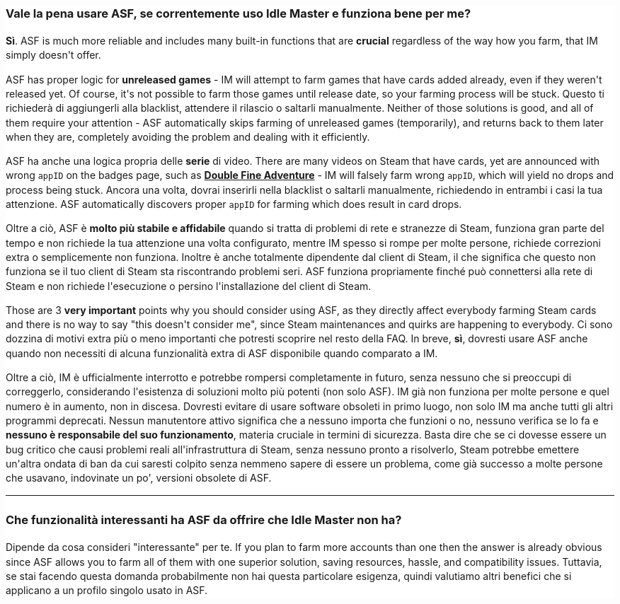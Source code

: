 
### Vale la pena usare ASF, se correntemente uso Idle Master e funziona bene per me?

**Sì**. ASF is much more reliable and includes many built-in functions that are **crucial** regardless of the way how you farm, that IM simply doesn't offer.

ASF has proper logic for **unreleased games** - IM will attempt to farm games that have cards added already, even if they weren't released yet. Of course, it's not possible to farm those games until release date, so your farming process will be stuck. Questo ti richiederà di aggiungerli alla blacklist, attendere il rilascio o saltarli manualmente. Neither of those solutions is good, and all of them require your attention - ASF automatically skips farming of unreleased games (temporarily), and returns back to them later when they are, completely avoiding the problem and dealing with it efficiently.

ASF ha anche una logica propria delle **serie** di video. There are many videos on Steam that have cards, yet are announced with wrong `appID` on the badges page, such as **[Double Fine Adventure](https://store.steampowered.com/app/402590)** - IM will falsely farm wrong `appID`, which will yield no drops and process being stuck. Ancora una volta, dovrai inserirli nella blacklist o saltarli manualmente, richiedendo in entrambi i casi la tua attenzione. ASF automatically discovers proper `appID` for farming which does result in card drops.

Oltre a ciò, ASF è **molto più stabile e affidabile** quando si tratta di problemi di rete e stranezze di Steam, funziona gran parte del tempo e non richiede la tua attenzione una volta configurato, mentre IM spesso si rompe per molte persone, richiede correzioni extra o semplicemente non funziona. Inoltre è anche totalmente dipendente dal client di Steam, il che significa che questo non funziona se il tuo client di Steam sta riscontrando problemi seri. ASF funziona propriamente finché può connettersi alla rete di Steam e non richiede l'esecuzione o persino l'installazione del client di Steam.

Those are 3 **very important** points why you should consider using ASF, as they directly affect everybody farming Steam cards and there is no way to say "this doesn't consider me", since Steam maintenances and quirks are happening to everybody. Ci sono dozzina di motivi extra più o meno importanti che potresti scoprire nel resto della FAQ. In breve, **sì**, dovresti usare ASF anche quando non necessiti di alcuna funzionalità extra di ASF disponibile quando comparato a IM.

Oltre a ciò, IM è ufficialmente interrotto e potrebbe rompersi completamente in futuro, senza nessuno che si preoccupi di correggerlo, considerando l'esistenza di soluzioni molto più potenti (non solo ASF). IM già non funziona per molte persone e quel numero è in aumento, non in discesa. Dovresti evitare di usare software obsoleti in primo luogo, non solo IM ma anche tutti gli altri programmi deprecati. Nessun manutentore attivo significa che a nessuno importa che funzioni o no, nessuno verifica se lo fa e **nessuno è responsabile del suo funzionamento**, materia cruciale in termini di sicurezza. Basta dire che se ci dovesse essere un bug critico che causi problemi reali all'infrastruttura di Steam, senza nessuno pronto a risolverlo, Steam potrebbe emettere un'altra ondata di ban da cui saresti colpito senza nemmeno sapere di essere un problema, come già successo a molte persone che usavano, indovinate un po', versioni obsolete di ASF.

---

### Che funzionalità interessanti ha ASF da offrire che Idle Master non ha?

Dipende da cosa consideri "interessante" per te. If you plan to farm more accounts than one then the answer is already obvious since ASF allows you to farm all of them with one superior solution, saving resources, hassle, and compatibility issues. Tuttavia, se stai facendo questa domanda probabilmente non hai questa particolare esigenza, quindi valutiamo altri benefici che si applicano a un profilo singolo usato in ASF.
